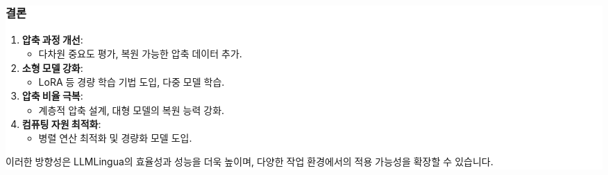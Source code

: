 
### **결론**
1. **압축 과정 개선**:
   - 다차원 중요도 평가, 복원 가능한 압축 데이터 추가.
2. **소형 모델 강화**:
   - LoRA 등 경량 학습 기법 도입, 다중 모델 학습.
3. **압축 비율 극복**:
   - 계층적 압축 설계, 대형 모델의 복원 능력 강화.
4. **컴퓨팅 자원 최적화**:
   - 병렬 연산 최적화 및 경량화 모델 도입.

이러한 방향성은 LLMLingua의 효율성과 성능을 더욱 높이며, 다양한 작업 환경에서의 적용 가능성을 확장할 수 있습니다.